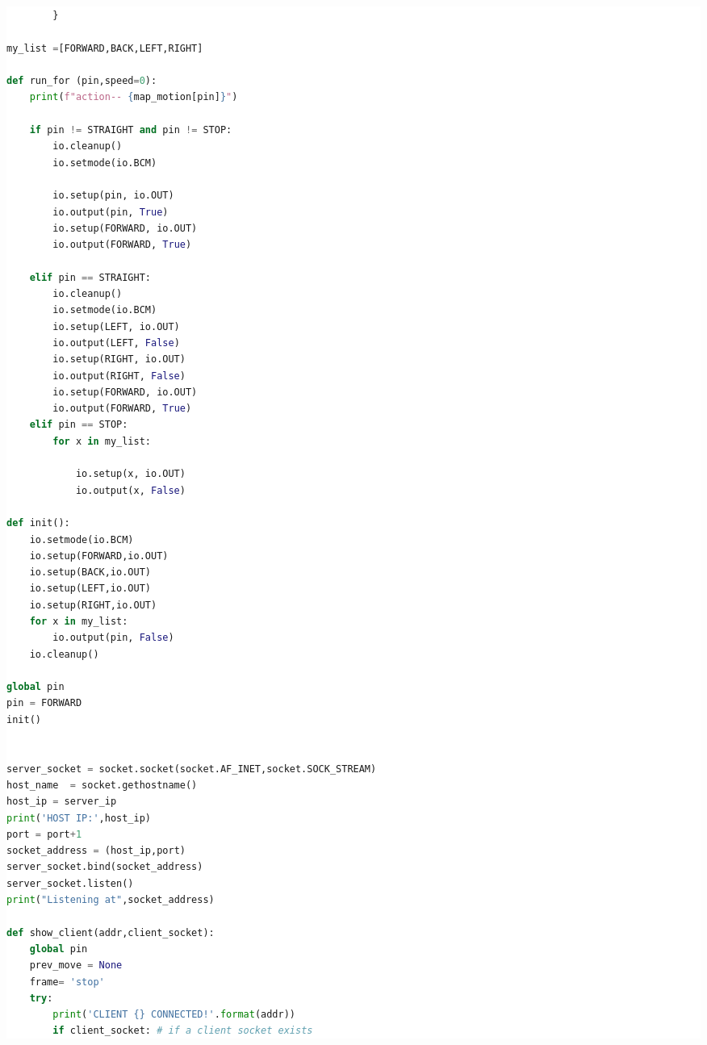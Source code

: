 ```python
        }

my_list =[FORWARD,BACK,LEFT,RIGHT]

def run_for (pin,speed=0):
    print(f"action-- {map_motion[pin]}")
    
    if pin != STRAIGHT and pin != STOP:
        io.cleanup()
        io.setmode(io.BCM)
            
        io.setup(pin, io.OUT)
        io.output(pin, True)
        io.setup(FORWARD, io.OUT)
        io.output(FORWARD, True)
        
    elif pin == STRAIGHT:
        io.cleanup()
        io.setmode(io.BCM)
        io.setup(LEFT, io.OUT)
        io.output(LEFT, False)
        io.setup(RIGHT, io.OUT)
        io.output(RIGHT, False)
        io.setup(FORWARD, io.OUT)
        io.output(FORWARD, True)
    elif pin == STOP:
        for x in my_list:
        
            io.setup(x, io.OUT)
            io.output(x, False)
        
def init():
    io.setmode(io.BCM)              
    io.setup(FORWARD,io.OUT)  
    io.setup(BACK,io.OUT)
    io.setup(LEFT,io.OUT)
    io.setup(RIGHT,io.OUT)
    for x in my_list:
        io.output(pin, False)
    io.cleanup()
             
global pin 
pin = FORWARD
init()


server_socket = socket.socket(socket.AF_INET,socket.SOCK_STREAM)
host_name  = socket.gethostname()
host_ip = server_ip
print('HOST IP:',host_ip)
port = port+1
socket_address = (host_ip,port)
server_socket.bind(socket_address)
server_socket.listen()
print("Listening at",socket_address)

def show_client(addr,client_socket):
    global pin 
    prev_move = None
    frame= 'stop'
    try:
        print('CLIENT {} CONNECTED!'.format(addr))
        if client_socket: # if a client socket exists
```